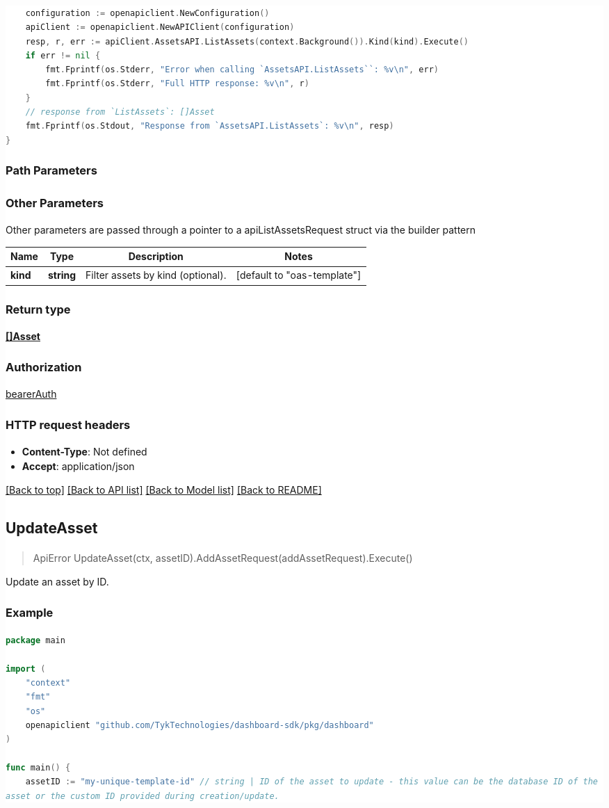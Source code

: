 ```go
	configuration := openapiclient.NewConfiguration()
	apiClient := openapiclient.NewAPIClient(configuration)
	resp, r, err := apiClient.AssetsAPI.ListAssets(context.Background()).Kind(kind).Execute()
	if err != nil {
		fmt.Fprintf(os.Stderr, "Error when calling `AssetsAPI.ListAssets``: %v\n", err)
		fmt.Fprintf(os.Stderr, "Full HTTP response: %v\n", r)
	}
	// response from `ListAssets`: []Asset
	fmt.Fprintf(os.Stdout, "Response from `AssetsAPI.ListAssets`: %v\n", resp)
}
```

### Path Parameters



### Other Parameters

Other parameters are passed through a pointer to a apiListAssetsRequest struct via the builder pattern


Name | Type | Description  | Notes
------------- | ------------- | ------------- | -------------
 **kind** | **string** | Filter assets by kind (optional). | [default to &quot;oas-template&quot;]

### Return type

[**[]Asset**](Asset.md)

### Authorization

[bearerAuth](../README.md#bearerAuth)

### HTTP request headers

- **Content-Type**: Not defined
- **Accept**: application/json

[[Back to top]](#) [[Back to API list]](../README.md#documentation-for-api-endpoints)
[[Back to Model list]](../README.md#documentation-for-models)
[[Back to README]](../README.md)


## UpdateAsset

> ApiError UpdateAsset(ctx, assetID).AddAssetRequest(addAssetRequest).Execute()

Update an asset by ID.



### Example

```go
package main

import (
	"context"
	"fmt"
	"os"
	openapiclient "github.com/TykTechnologies/dashboard-sdk/pkg/dashboard"
)

func main() {
	assetID := "my-unique-template-id" // string | ID of the asset to update - this value can be the database ID of the asset or the custom ID provided during creation/update.
```